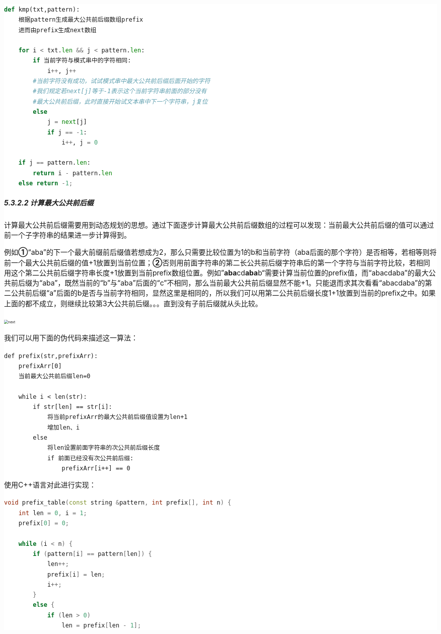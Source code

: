 ```python
def kmp(txt,pattern):
	根据pattern生成最大公共前后缀数组prefix
	进而由prefix生成next数组
	
	for i < txt.len && j < pattern.len:
		if 当前字符与模式串中的字符相同:
            i++, j++
		#当前字符没有成功，试试模式串中最大公共前后缀后面开始的字符
		#我们规定若next[j]等于-1表示这个当前字符串前面的部分没有
		#最大公共前后缀，此时直接开始试文本串中下一个字符串，j复位
		else
			j = next[j]
			if j == -1:
            	i++, j = 0
     
	if j == pattern.len:
    	return i - pattern.len
    else return -1;
```



##### 5.3.2.2  计算最大公共前后缀

计算最大公共前后缀需要用到动态规划的思想。通过下面逐步计算最大公共前后缀数组的过程可以发现：当前最大公共前后缀的值可以通过前一个子字符串的结果进一步计算得到。

例如**①**“aba”的下一个最大前缀前后缀值若想成为2，那么只需要比较位置为1的b和当前字符（aba后面的那个字符）是否相等，若相等则将前一个最大公共前后缀的值+1放置到当前位置；**②**否则用前面字符串的第二长公共前后缀字符串后的第一个字符与当前字符比较，若相同用这个第二公共前后缀字符串长度+1放置到当前prefix数组位置。例如”**aba**cd**aba**b“需要计算当前位置的prefix值，而“abacdaba”的最大公共前后缀为“aba”，既然当前的“b”与“aba”后面的“c”不相同，那么当前最大公共前后缀显然不能+1。只能退而求其次看看“abacdaba”的第二公共前后缀“a”后面的b是否与当前字符相同，显然这里是相同的，所以我们可以用第二公共前后缀长度1+1放置到当前的prefix之中。如果上面的都不成立，则继续比较第3大公共前后缀。。。直到没有子前后缀就从头比较。

<img src="image/next.jpg" alt="next" style="zoom:50%;" />

我们可以用下面的伪代码来描述这一算法：

```
def prefix(str,prefixArr):
	prefixArr[0]
	当前最大公共前后缀len=0
	
	while i < len(str):
		if str[len] == str[i]:
			将当前prefixArr的最大公共前后缀值设置为len+1
			增加len、i
		else
			将len设置前面字符串的次公共前后缀长度
			if 前面已经没有次公共前后缀:
				prefixArr[i++] == 0
```

使用C++语言对此进行实现：

```c++
void prefix_table(const string &pattern, int prefix[], int n) {
	int len = 0, i = 1;
	prefix[0] = 0;
    
	while (i < n) {
		if (pattern[i] == pattern[len]) {
			len++;
			prefix[i] = len;
			i++;
		}
        else {
			if (len > 0)
				len = prefix[len - 1];
```